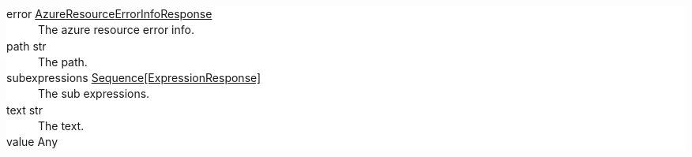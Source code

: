 <div>
<pulumi-choosable type="language" values="python">
<dl class="resources-properties"><dt class="property-optional"
            title="Optional">
        <span id="error_python">
<a data-swiftype-name="resource-property" data-swiftype-type="text" href="#error_python" style="color: inherit; text-decoration: inherit;">error</a>
</span>
        <span class="property-indicator"></span>
        <span class="property-type"><a href="#azureresourceerrorinforesponse">Azure<wbr>Resource<wbr>Error<wbr>Info<wbr>Response</a></span>
    </dt>
    <dd>The azure resource error info.</dd><dt class="property-optional"
            title="Optional">
        <span id="path_python">
<a data-swiftype-name="resource-property" data-swiftype-type="text" href="#path_python" style="color: inherit; text-decoration: inherit;">path</a>
</span>
        <span class="property-indicator"></span>
        <span class="property-type">str</span>
    </dt>
    <dd>The path.</dd><dt class="property-optional"
            title="Optional">
        <span id="subexpressions_python">
<a data-swiftype-name="resource-property" data-swiftype-type="text" href="#subexpressions_python" style="color: inherit; text-decoration: inherit;">subexpressions</a>
</span>
        <span class="property-indicator"></span>
        <span class="property-type"><a href="#expressionresponse">Sequence[Expression<wbr>Response]</a></span>
    </dt>
    <dd>The sub expressions.</dd><dt class="property-optional"
            title="Optional">
        <span id="text_python">
<a data-swiftype-name="resource-property" data-swiftype-type="text" href="#text_python" style="color: inherit; text-decoration: inherit;">text</a>
</span>
        <span class="property-indicator"></span>
        <span class="property-type">str</span>
    </dt>
    <dd>The text.</dd><dt class="property-optional"
            title="Optional">
        <span id="value_python">
<a data-swiftype-name="resource-property" data-swiftype-type="text" href="#value_python" style="color: inherit; text-decoration: inherit;">value</a>
</span>
        <span class="property-indicator"></span>
        <span class="property-type">Any</span>
    </dt>
    <dd></dd></dl>
</pulumi-choosable>
</div>
